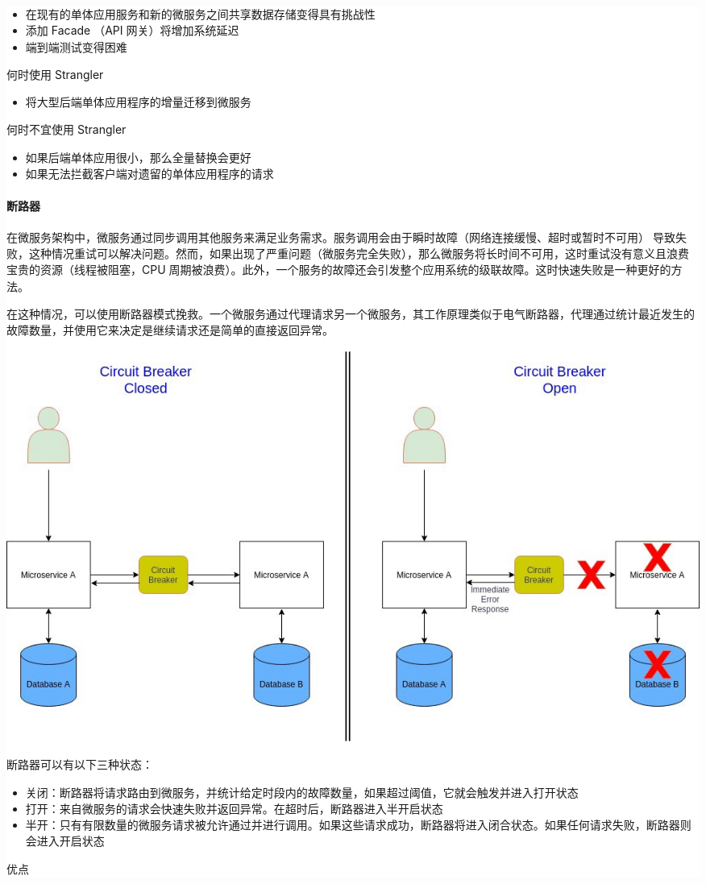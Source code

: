 - 在现有的单体应用服务和新的微服务之间共享数据存储变得具有挑战性
- 添加 Facade （API 网关）将增加系统延迟
- 端到端测试变得困难

何时使用 Strangler

- 将大型后端单体应用程序的增量迁移到微服务

何时不宜使用 Strangler

- 如果后端单体应用很小，那么全量替换会更好
- 如果无法拦截客户端对遗留的单体应用程序的请求



#### 断路器

在微服务架构中，微服务通过同步调用其他服务来满足业务需求。服务调用会由于瞬时故障（网络连接缓慢、超时或暂时不可用） 导致失败，这种情况重试可以解决问题。然而，如果出现了严重问题（微服务完全失败），那么微服务将长时间不可用，这时重试没有意义且浪费宝贵的资源（线程被阻塞，CPU 周期被浪费）。此外，一个服务的故障还会引发整个应用系统的级联故障。这时快速失败是一种更好的方法。

在这种情况，可以使用断路器模式挽救。一个微服务通过代理请求另一个微服务，其工作原理类似于电气断路器，代理通过统计最近发生的故障数量，并使用它来决定是继续请求还是简单的直接返回异常。

![微服务-断路器](images/Architecture/微服务-断路器.png)

断路器可以有以下三种状态：

- 关闭：断路器将请求路由到微服务，并统计给定时段内的故障数量，如果超过阈值，它就会触发并进入打开状态
- 打开：来自微服务的请求会快速失败并返回异常。在超时后，断路器进入半开启状态
- 半开：只有有限数量的微服务请求被允许通过并进行调用。如果这些请求成功，断路器将进入闭合状态。如果任何请求失败，断路器则会进入开启状态

优点
